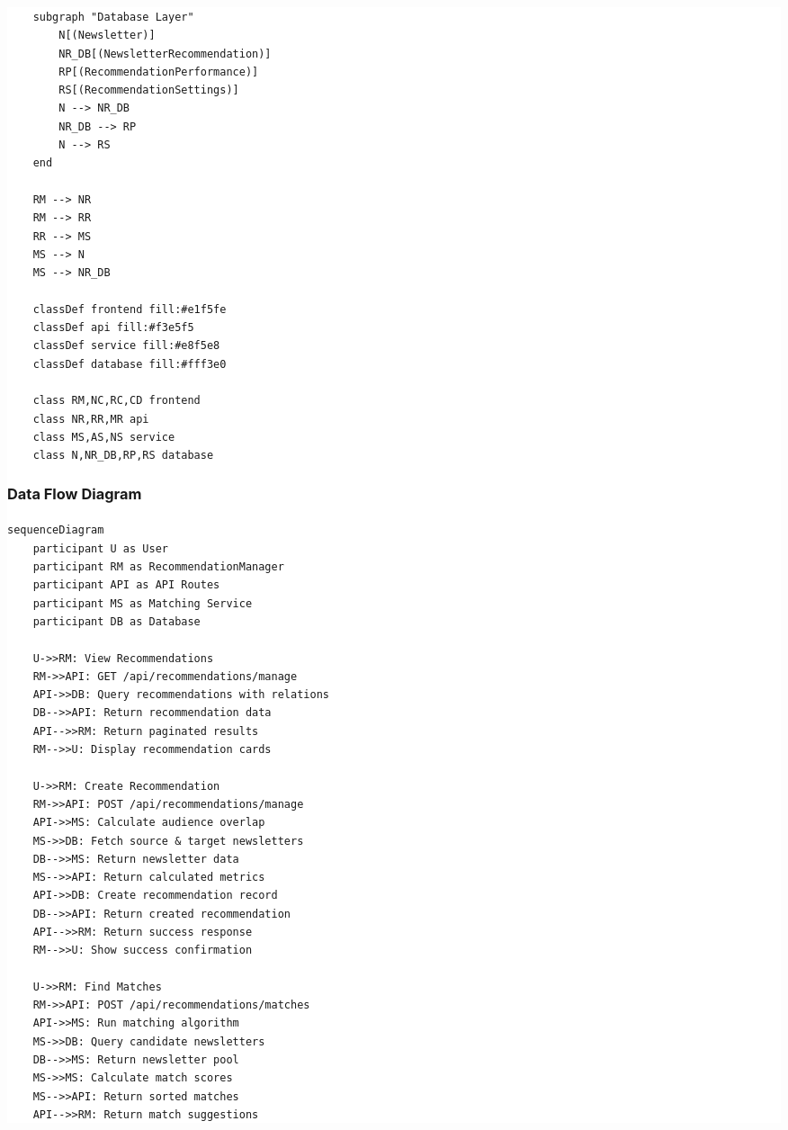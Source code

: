 ```mermaid
    subgraph "Database Layer"
        N[(Newsletter)]
        NR_DB[(NewsletterRecommendation)]
        RP[(RecommendationPerformance)]
        RS[(RecommendationSettings)]
        N --> NR_DB
        NR_DB --> RP
        N --> RS
    end
    
    RM --> NR
    RM --> RR
    RR --> MS
    MS --> N
    MS --> NR_DB
    
    classDef frontend fill:#e1f5fe
    classDef api fill:#f3e5f5
    classDef service fill:#e8f5e8
    classDef database fill:#fff3e0
    
    class RM,NC,RC,CD frontend
    class NR,RR,MR api
    class MS,AS,NS service
    class N,NR_DB,RP,RS database
```

### **Data Flow Diagram**

```mermaid
sequenceDiagram
    participant U as User
    participant RM as RecommendationManager
    participant API as API Routes
    participant MS as Matching Service
    participant DB as Database
    
    U->>RM: View Recommendations
    RM->>API: GET /api/recommendations/manage
    API->>DB: Query recommendations with relations
    DB-->>API: Return recommendation data
    API-->>RM: Return paginated results
    RM-->>U: Display recommendation cards
    
    U->>RM: Create Recommendation
    RM->>API: POST /api/recommendations/manage
    API->>MS: Calculate audience overlap
    MS->>DB: Fetch source & target newsletters
    DB-->>MS: Return newsletter data
    MS-->>API: Return calculated metrics
    API->>DB: Create recommendation record
    DB-->>API: Return created recommendation
    API-->>RM: Return success response
    RM-->>U: Show success confirmation
    
    U->>RM: Find Matches
    RM->>API: POST /api/recommendations/matches
    API->>MS: Run matching algorithm
    MS->>DB: Query candidate newsletters
    DB-->>MS: Return newsletter pool
    MS->>MS: Calculate match scores
    MS-->>API: Return sorted matches
    API-->>RM: Return match suggestions
```
